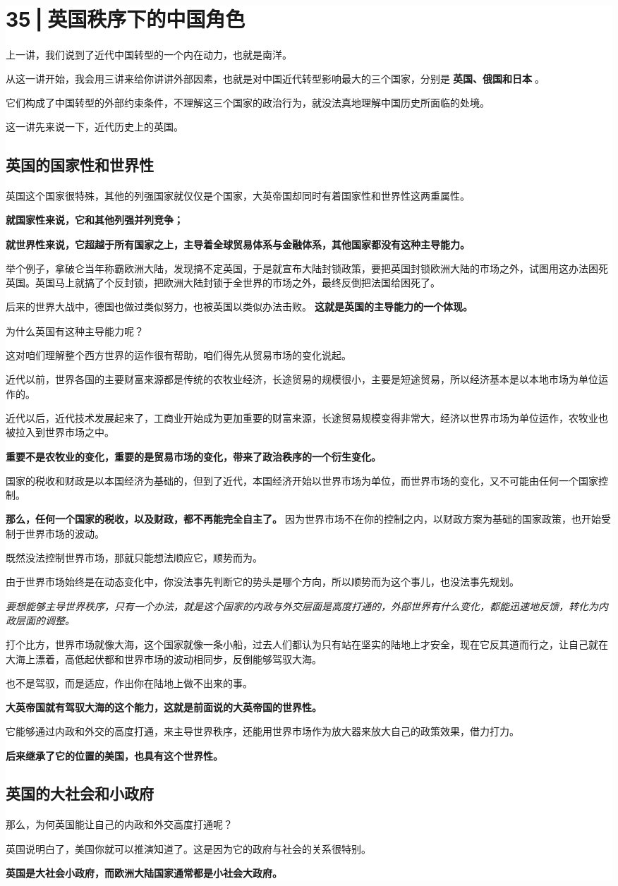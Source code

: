 #  35 | 英国秩序下的中国角色

上一讲，我们说到了近代中国转型的一个内在动力，也就是南洋。

从这一讲开始，我会用三讲来给你讲讲外部因素，也就是对中国近代转型影响最大的三个国家，分别是 **英国、俄国和日本** 。

它们构成了中国转型的外部约束条件，不理解这三个国家的政治行为，就没法真地理解中国历史所面临的处境。

这一讲先来说一下，近代历史上的英国。

## 英国的国家性和世界性

英国这个国家很特殊，其他的列强国家就仅仅是个国家，大英帝国却同时有着国家性和世界性这两重属性。

 **就国家性来说，它和其他列强并列竞争；**

 **就世界性来说，它超越于所有国家之上，主导着全球贸易体系与金融体系，其他国家都没有这种主导能力。**

举个例子，拿破仑当年称霸欧洲大陆，发现搞不定英国，于是就宣布大陆封锁政策，要把英国封锁欧洲大陆的市场之外，试图用这办法困死英国。英国马上就搞了个反封锁，把欧洲大陆封锁于全世界的市场之外，最终反倒把法国给困死了。

后来的世界大战中，德国也做过类似努力，也被英国以类似办法击败。 **这就是英国的主导能力的一个体现。**

为什么英国有这种主导能力呢？

这对咱们理解整个西方世界的运作很有帮助，咱们得先从贸易市场的变化说起。

近代以前，世界各国的主要财富来源都是传统的农牧业经济，长途贸易的规模很小，主要是短途贸易，所以经济基本是以本地市场为单位运作的。

近代以后，近代技术发展起来了，工商业开始成为更加重要的财富来源，长途贸易规模变得非常大，经济以世界市场为单位运作，农牧业也被拉入到世界市场之中。

 **重要不是农牧业的变化，重要的是贸易市场的变化，带来了政治秩序的一个衍生变化。**

国家的税收和财政是以本国经济为基础的，但到了近代，本国经济开始以世界市场为单位，而世界市场的变化，又不可能由任何一个国家控制。

 **那么，任何一个国家的税收，以及财政，都不再能完全自主了。** 因为世界市场不在你的控制之内，以财政方案为基础的国家政策，也开始受制于世界市场的波动。

既然没法控制世界市场，那就只能想法顺应它，顺势而为。

由于世界市场始终是在动态变化中，你没法事先判断它的势头是哪个方向，所以顺势而为这个事儿，也没法事先规划。

 *要想能够主导世界秩序，只有一个办法，就是这个国家的内政与外交层面是高度打通的，外部世界有什么变化，都能迅速地反馈，转化为内政层面的调整。*

打个比方，世界市场就像大海，这个国家就像一条小船，过去人们都认为只有站在坚实的陆地上才安全，现在它反其道而行之，让自己就在大海上漂着，高低起伏都和世界市场的波动相同步，反倒能够驾驭大海。

也不是驾驭，而是适应，作出你在陆地上做不出来的事。

 **大英帝国就有驾驭大海的这个能力，这就是前面说的大英帝国的世界性。**

它能够通过内政和外交的高度打通，来主导世界秩序，还能用世界市场作为放大器来放大自己的政策效果，借力打力。

 **后来继承了它的位置的美国，也具有这个世界性。**

## 英国的大社会和小政府

那么，为何英国能让自己的内政和外交高度打通呢？

英国说明白了，美国你就可以推演知道了。这是因为它的政府与社会的关系很特别。

 **英国是大社会小政府，而欧洲大陆国家通常都是小社会大政府。**
